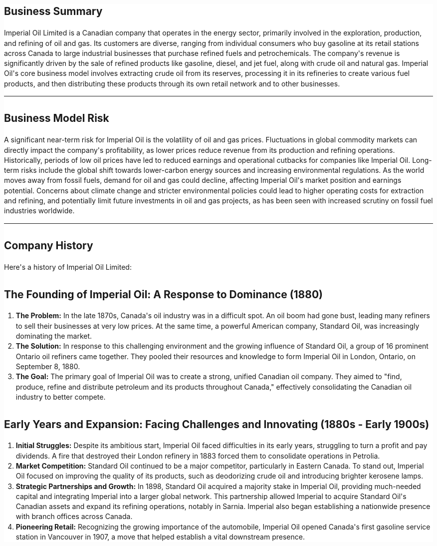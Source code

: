 ## Business Summary

Imperial Oil Limited is a Canadian company that operates in the energy sector, primarily involved in the exploration, production, and refining of oil and gas. Its customers are diverse, ranging from individual consumers who buy gasoline at its retail stations across Canada to large industrial businesses that purchase refined fuels and petrochemicals. The company's revenue is significantly driven by the sale of refined products like gasoline, diesel, and jet fuel, along with crude oil and natural gas. Imperial Oil's core business model involves extracting crude oil from its reserves, processing it in its refineries to create various fuel products, and then distributing these products through its own retail network and to other businesses.

---

## Business Model Risk

A significant near-term risk for Imperial Oil is the volatility of oil and gas prices. Fluctuations in global commodity markets can directly impact the company's profitability, as lower prices reduce revenue from its production and refining operations. Historically, periods of low oil prices have led to reduced earnings and operational cutbacks for companies like Imperial Oil. Long-term risks include the global shift towards lower-carbon energy sources and increasing environmental regulations. As the world moves away from fossil fuels, demand for oil and gas could decline, affecting Imperial Oil's market position and earnings potential. Concerns about climate change and stricter environmental policies could lead to higher operating costs for extraction and refining, and potentially limit future investments in oil and gas projects, as has been seen with increased scrutiny on fossil fuel industries worldwide.

---

## Company History

Here's a history of Imperial Oil Limited:

## The Founding of Imperial Oil: A Response to Dominance (1880)

1.  **The Problem:** In the late 1870s, Canada's oil industry was in a difficult spot. An oil boom had gone bust, leading many refiners to sell their businesses at very low prices. At the same time, a powerful American company, Standard Oil, was increasingly dominating the market.
2.  **The Solution:** In response to this challenging environment and the growing influence of Standard Oil, a group of 16 prominent Ontario oil refiners came together. They pooled their resources and knowledge to form Imperial Oil in London, Ontario, on September 8, 1880.
3.  **The Goal:** The primary goal of Imperial Oil was to create a strong, unified Canadian oil company. They aimed to "find, produce, refine and distribute petroleum and its products throughout Canada," effectively consolidating the Canadian oil industry to better compete.

## Early Years and Expansion: Facing Challenges and Innovating (1880s - Early 1900s)

1.  **Initial Struggles:** Despite its ambitious start, Imperial Oil faced difficulties in its early years, struggling to turn a profit and pay dividends. A fire that destroyed their London refinery in 1883 forced them to consolidate operations in Petrolia.
2.  **Market Competition:** Standard Oil continued to be a major competitor, particularly in Eastern Canada. To stand out, Imperial Oil focused on improving the quality of its products, such as deodorizing crude oil and introducing brighter kerosene lamps.
3.  **Strategic Partnerships and Growth:** In 1898, Standard Oil acquired a majority stake in Imperial Oil, providing much-needed capital and integrating Imperial into a larger global network. This partnership allowed Imperial to acquire Standard Oil's Canadian assets and expand its refining operations, notably in Sarnia. Imperial also began establishing a nationwide presence with branch offices across Canada.
4.  **Pioneering Retail:** Recognizing the growing importance of the automobile, Imperial Oil opened Canada's first gasoline service station in Vancouver in 1907, a move that helped establish a vital downstream presence.

